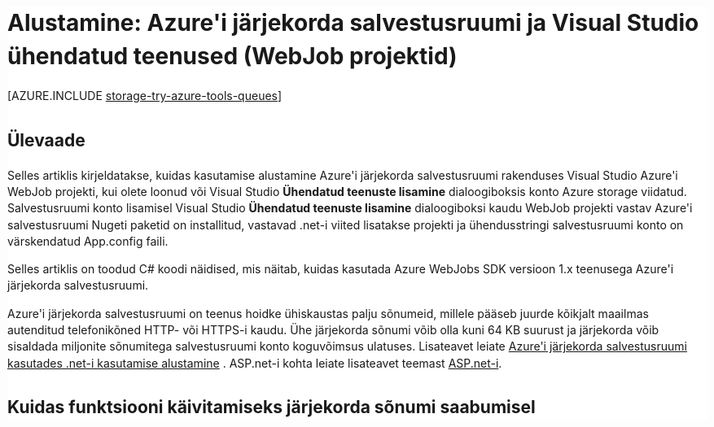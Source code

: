 <properties
    pageTitle="Alustamine järjekorda salvestusruumi ja Visual Studio ühendatud teenused (WebJob projektid) | Microsoft Azure'i"
    description="Kuidas alustada Azure'i järjekorda mäluruumi kasutamine WebJob projekti pärast salvestusruumi Visual Studio abil kontoga ühenduse ühendatud teenused."
    services="storage"
    documentationCenter=""
    authors="TomArcher"
    manager="douge"
    editor=""/>

<tags
    ms.service="storage"
    ms.workload="web"
    ms.tgt_pltfrm="vs-getting-started"
    ms.devlang="na"
    ms.topic="article"
    ms.date="07/18/2016"
    ms.author="tarcher"/>

# <a name="getting-started-with-azure-queue-storage-and-visual-studio-connected-services-webjob-projects"></a>Alustamine: Azure'i järjekorda salvestusruumi ja Visual Studio ühendatud teenused (WebJob projektid)

[AZURE.INCLUDE [storage-try-azure-tools-queues](../../includes/storage-try-azure-tools-queues.md)]

## <a name="overview"></a>Ülevaade

Selles artiklis kirjeldatakse, kuidas kasutamise alustamine Azure'i järjekorda salvestusruumi rakenduses Visual Studio Azure'i WebJob projekti, kui olete loonud või Visual Studio **Ühendatud teenuste lisamine** dialoogiboksis konto Azure storage viidatud. Salvestusruumi konto lisamisel Visual Studio **Ühendatud teenuste lisamine** dialoogiboksi kaudu WebJob projekti vastav Azure'i salvestusruumi Nugeti paketid on installitud, vastavad .net-i viited lisatakse projekti ja ühendusstringi salvestusruumi konto on värskendatud App.config faili.  

Selles artiklis on toodud C# koodi näidised, mis näitab, kuidas kasutada Azure WebJobs SDK versioon 1.x teenusega Azure'i järjekorda salvestusruumi.

Azure'i järjekorda salvestusruumi on teenus hoidke ühiskaustas palju sõnumeid, millele pääseb juurde kõikjalt maailmas autenditud telefonikõned HTTP- või HTTPS-i kaudu. Ühe järjekorda sõnumi võib olla kuni 64 KB suurust ja järjekorda võib sisaldada miljonite sõnumitega salvestusruumi konto koguvõimsus ulatuses. Lisateavet leiate [Azure'i järjekorda salvestusruumi kasutades .net-i kasutamise alustamine](storage-dotnet-how-to-use-queues.md) . ASP.net-i kohta leiate lisateavet teemast [ASP.net-i](http://www.asp.net).



## <a name="how-to-trigger-a-function-when-a-queue-message-is-received"></a>Kuidas funktsiooni käivitamiseks järjekorda sõnumi saabumisel

